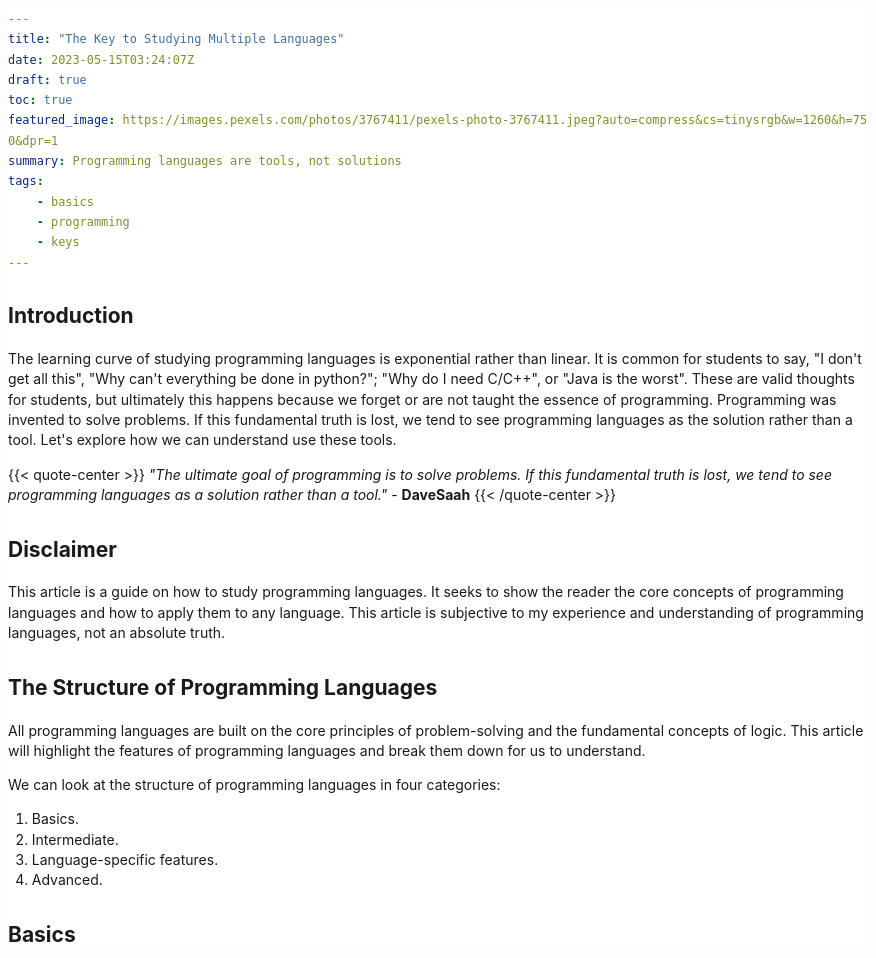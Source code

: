 ```yaml
---
title: "The Key to Studying Multiple Languages"
date: 2023-05-15T03:24:07Z
draft: true
toc: true
featured_image: https://images.pexels.com/photos/3767411/pexels-photo-3767411.jpeg?auto=compress&cs=tinysrgb&w=1260&h=750&dpr=1
summary: Programming languages are tools, not solutions
tags:
    - basics
    - programming
    - keys
---
```


## Introduction

The learning curve of studying programming languages is exponential rather than linear. It is common for students to say, "I don't get all this", "Why can't everything be done in python?"; "Why do I need C/C++", or "Java is the worst". These are valid thoughts for students, but ultimately this happens because we forget or are not taught the essence of programming. Programming was invented to solve problems. If this fundamental truth is lost, we tend to see programming languages as the solution rather than a tool. Let's explore how we can understand use these tools.

{{< quote-center >}}
*"The ultimate goal of programming is to solve problems. If this fundamental truth is lost, we tend to see programming languages as a solution rather than a tool."* - **DaveSaah**
{{< /quote-center >}}

## Disclaimer

This article is a guide on how to study programming languages. It seeks to show the reader the core concepts of programming languages and how to apply them to any language. This article is subjective to my experience and understanding of programming languages, not an absolute truth.

## The Structure of Programming Languages

All programming languages are built on the core principles of problem-solving and the fundamental concepts of logic. This article will highlight the features of programming languages and break them down for us to understand.

We can look at the structure of programming languages in four categories:

1. Basics.
2. Intermediate.
3. Language-specific features.
4. Advanced.

## Basics
